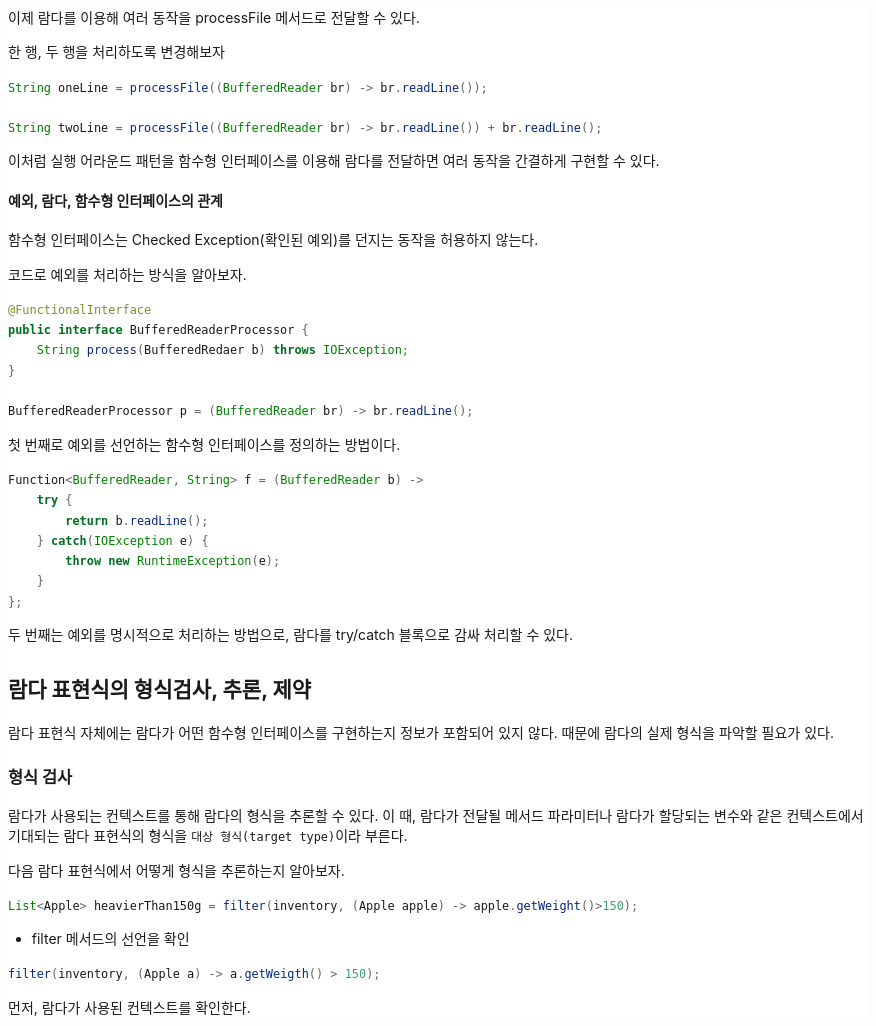 이제 람다를 이용해 여러 동작을 processFile 메서드로 전달할 수 있다.

한 행, 두 행을 처리하도록 변경해보자

```java
String oneLine = processFile((BufferedReader br) -> br.readLine());

String twoLine = processFile((BufferedReader br) -> br.readLine()) + br.readLine();

```
이처럼 실행 어라운드 패턴을 함수형 인터페이스를 이용해 람다를 전달하면 여러 동작을 간결하게 구현할 수 있다.
#### 예외, 람다, 함수형 인터페이스의 관계
함수형 인터페이스는 Checked Exception(확인된 예외)를 던지는 동작을 허용하지 않는다.

코드로 예외를 처리하는 방식을 알아보자.

```java
@FunctionalInterface
public interface BufferedReaderProcessor {
	String process(BufferedRedaer b) throws IOException;
}

BufferedReaderProcessor p = (BufferedReader br) -> br.readLine();
```
첫 번째로 예외를 선언하는 함수형 인터페이스를 정의하는 방법이다.

```java
Function<BufferedReader, String> f = (BufferedReader b) ->
	try {
		return b.readLine();
	} catch(IOException e) {
		throw new RuntimeException(e);
	}
};
```
두 번째는 예외를 명시적으로 처리하는 방법으로, 람다를 try/catch 블록으로 감싸 처리할 수 있다.
## 람다 표현식의 형식검사, 추론, 제약
람다 표현식 자체에는 람다가 어떤 함수형 인터페이스를 구현하는지 정보가 포함되어 있지 않다.
때문에 람다의 실제 형식을 파악할 필요가 있다.
### 형식 검사
람다가 사용되는 컨텍스트를 통해 람다의 형식을 추론할 수 있다.
이 때, 람다가 전달될 메서드 파라미터나 람다가 할당되는 변수와 같은 컨텍스트에서 기대되는 람다 표현식의 형식을 `대상 형식(target type)`이라 부른다.

다음 람다 표현식에서 어떻게 형식을 추론하는지 알아보자.
```java
List<Apple> heavierThan150g = filter(inventory, (Apple apple) -> apple.getWeight()>150);
```

- filter 메서드의 선언을 확인
```java
filter(inventory, (Apple a) -> a.getWeigth() > 150);
```
먼저, 람다가 사용된 컨텍스트를 확인한다.
